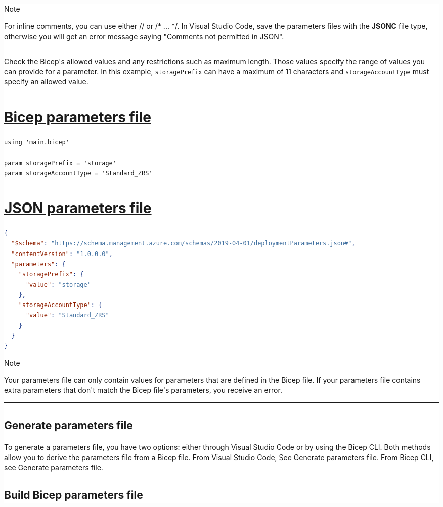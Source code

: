 > [!NOTE]
> For inline comments, you can use either // or /* ... */. In Visual Studio Code, save the parameters files with the **JSONC** file type, otherwise you will get an error message saying "Comments not permitted in JSON".

---

Check the Bicep's allowed values and any restrictions such as maximum length. Those values specify the range of values you can provide for a parameter. In this example, `storagePrefix` can have a maximum of 11 characters and `storageAccountType` must specify an allowed value.

# [Bicep parameters file](#tab/Bicep)

```bicep
using 'main.bicep'

param storagePrefix = 'storage'
param storageAccountType = 'Standard_ZRS'
```

# [JSON parameters file](#tab/JSON)

```json
{
  "$schema": "https://schema.management.azure.com/schemas/2019-04-01/deploymentParameters.json#",
  "contentVersion": "1.0.0.0",
  "parameters": {
    "storagePrefix": {
      "value": "storage"
    },
    "storageAccountType": {
      "value": "Standard_ZRS"
    }
  }
}
```

> [!NOTE]
> Your parameters file can only contain values for parameters that are defined in the Bicep file. If your parameters file contains extra parameters that don't match the Bicep file's parameters, you receive an error.

---

## Generate parameters file

To generate a parameters file, you have two options: either through Visual Studio Code or by using the Bicep CLI. Both methods allow you to derive the parameters file from a Bicep file. From Visual Studio Code, See [Generate parameters file](./visual-studio-code.md#generate-parameters-file). From Bicep CLI, see [Generate parameters file](./bicep-cli.md#generate-params).

## Build Bicep parameters file

